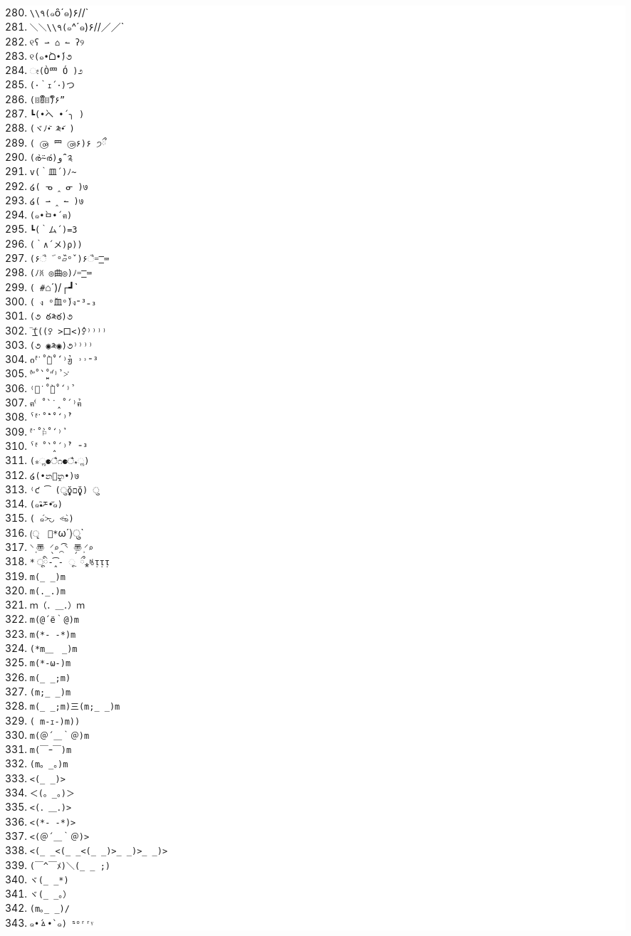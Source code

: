 280. `\\٩(๑`ȏ´๑)۶//`
281. `＼＼\\٩(๑`^´๑)۶//／／`
282. `୧ʕ ⇀ ⌂ ↼ ʔ୨`
283. `୧(๑•̀ᗝ•́)૭`
284. `ೕ(Ò⺫ Ó )೨`
285. `(･｀ｪ´･)つ`
286. `(ꈨຶꎁꈨຶ)۶”`
287. `┗(•̀へ •́ ╮ )`
288. `(ヾﾉ•᷅ ༬•᷄ )`
289. `( ⓞ⃘ ⺫ ⓞ⃘۶)۶ ੭ྀ`
290. `(ര̀⍨ര́)و ̑̑༉`
291. `v(｀皿´)ﾉ~`
292. `໒( ᓀ ‸ ᓂ )७`
293. `໒( ⇀ ‸ ↼ )७`
294. `(๑•̀ㅁ•́ฅ)`
295. `┗(｀ム´)=З`
296. `(｀∧´メ)ρ))`
297. `(۶ૈ ۜ ᵒ̌▱๋ᵒ̌ )۶ૈ=͟͟͞͞ ⌨`
298. `(ﾉꐦ ◎曲◎)ﾉ=͟͟͞͞ ⌨`
299. `( #`⌂´)/┌┛`
300. `( ง ᵒ̌皿ᵒ̌)ง⁼³₌₃`
301. `(૭ ఠ༬ఠ)૭`
302. `‾͟͟͞(((ꎤ >口<)̂ꎤ⁾⁾⁾⁾`
303. `(૭ ◉༬◉)૭⁾⁾⁾⁾`
304. `ი⁽͑˙˚̀༡̇˚́˙⁾̉ჟ ˒˒⁼³`
305. `⁽͑ʺ˚̀˙̪̺˚́ʺ⁾̉ ˃͐`
306. `⁽͑˙˚̀བ̇˚́˙⁾̉`
307. `ฅ⁽͑ ˚̀ ˙̭ ˚́ ⁾̉ฅ`
308. `ˁ⁽͑˙˚̀ˆ̇˚́˙⁾̉ˀ`
309. `⁽͑˙˚̀⚐˚́˙⁾̉`
310. `ˁ⁽͑ ˚̀˙̭˚́ ⁾̉ˀ ⁼³`
311. `(⁎ૢ⚈ै೧⚈ै⁎ૢ)`
312. `໒(•න꒶̭න•)७`
313. `⁽ƈ ͡ (ुŏ̥̥̥̥םŏ̥̥̥̥) ु`
314. `(๑•ิཬ•ั๑)`
315. `( ๑॔˃̶◡ ˂̶๑॓)`
316. `(ृ　ु*`ω´)ु`
317. `⸌ ͔〠 ̖⸍⌕⁔͡⸌ ̗〠 ͕⸍⌕`
318. `* ूི-̭͡- ૂ ྀ⁎ꂚᴉᴉᴉ`
319. `m(_ _)m`
320. `m(._.)m`
321. `ｍ（．＿．）ｍ`
322. `m(@´ё｀@)m`
323. `m(*- -*)m`
324. `(*m＿　_)m`
325. `m(*-ω-)m`
326. `m(_ _;m)`
327. `(m;_ _)m`
328. `m(_ _;m)三(m;_ _)m`
329. `( m-ｪ-)m))`
330. `m(＠´＿｀＠)m`
331. `m(￣ｰ￣)m`
332. `(m。_。)m`
333. `<(_ _)>`
334. `＜(。_。)＞`
335. `<(．＿．)>`
336. `<(*- -*)>`
337. `<(＠´＿｀＠)>`
338. `<(_ _<(_ _<(_ _)>_ _)>_ _)>`
339. `(￣^￣ﾒ)＼(_ _ ;)`
340. `ヾ(_ _*)`
341. `ヾ(_ _。）`
342. `(m｡_ _)/`
343. `๑•́ㅿ•̀๑) ᔆᵒʳʳᵞ`